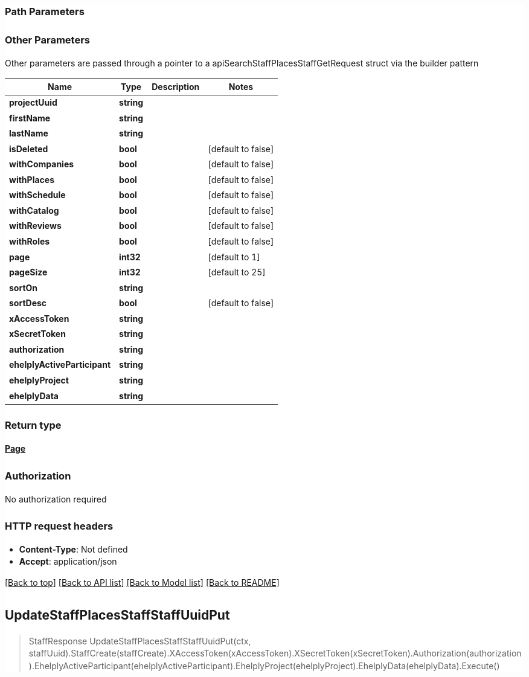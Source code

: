 ### Path Parameters



### Other Parameters

Other parameters are passed through a pointer to a apiSearchStaffPlacesStaffGetRequest struct via the builder pattern


Name | Type | Description  | Notes
------------- | ------------- | ------------- | -------------
 **projectUuid** | **string** |  | 
 **firstName** | **string** |  | 
 **lastName** | **string** |  | 
 **isDeleted** | **bool** |  | [default to false]
 **withCompanies** | **bool** |  | [default to false]
 **withPlaces** | **bool** |  | [default to false]
 **withSchedule** | **bool** |  | [default to false]
 **withCatalog** | **bool** |  | [default to false]
 **withReviews** | **bool** |  | [default to false]
 **withRoles** | **bool** |  | [default to false]
 **page** | **int32** |  | [default to 1]
 **pageSize** | **int32** |  | [default to 25]
 **sortOn** | **string** |  | 
 **sortDesc** | **bool** |  | [default to false]
 **xAccessToken** | **string** |  | 
 **xSecretToken** | **string** |  | 
 **authorization** | **string** |  | 
 **ehelplyActiveParticipant** | **string** |  | 
 **ehelplyProject** | **string** |  | 
 **ehelplyData** | **string** |  | 

### Return type

[**Page**](Page.md)

### Authorization

No authorization required

### HTTP request headers

- **Content-Type**: Not defined
- **Accept**: application/json

[[Back to top]](#) [[Back to API list]](../README.md#documentation-for-api-endpoints)
[[Back to Model list]](../README.md#documentation-for-models)
[[Back to README]](../README.md)


## UpdateStaffPlacesStaffStaffUuidPut

> StaffResponse UpdateStaffPlacesStaffStaffUuidPut(ctx, staffUuid).StaffCreate(staffCreate).XAccessToken(xAccessToken).XSecretToken(xSecretToken).Authorization(authorization).EhelplyActiveParticipant(ehelplyActiveParticipant).EhelplyProject(ehelplyProject).EhelplyData(ehelplyData).Execute()
